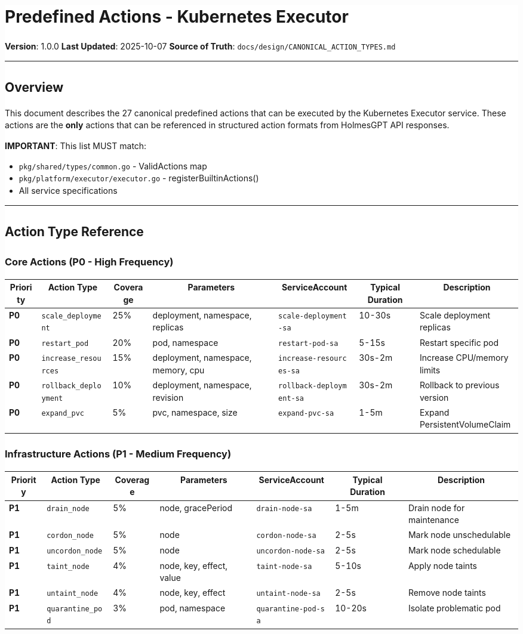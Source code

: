 # Predefined Actions - Kubernetes Executor

**Version**: 1.0.0
**Last Updated**: 2025-10-07
**Source of Truth**: `docs/design/CANONICAL_ACTION_TYPES.md`

---

## Overview

This document describes the 27 canonical predefined actions that can be executed by the Kubernetes Executor service. These actions are the **only** actions that can be referenced in structured action formats from HolmesGPT API responses.

**IMPORTANT**: This list MUST match:
- `pkg/shared/types/common.go` - ValidActions map
- `pkg/platform/executor/executor.go` - registerBuiltinActions()
- All service specifications

---

## Action Type Reference

### Core Actions (P0 - High Frequency)

| Priority | Action Type | Coverage | Parameters | ServiceAccount | Typical Duration | Description |
|----------|------------|----------|------------|----------------|------------------|-------------|
| **P0** | `scale_deployment` | 25% | deployment, namespace, replicas | `scale-deployment-sa` | 10-30s | Scale deployment replicas |
| **P0** | `restart_pod` | 20% | pod, namespace | `restart-pod-sa` | 5-15s | Restart specific pod |
| **P0** | `increase_resources` | 15% | deployment, namespace, memory, cpu | `increase-resources-sa` | 30s-2m | Increase CPU/memory limits |
| **P0** | `rollback_deployment` | 10% | deployment, namespace, revision | `rollback-deployment-sa` | 30s-2m | Rollback to previous version |
| **P0** | `expand_pvc` | 5% | pvc, namespace, size | `expand-pvc-sa` | 1-5m | Expand PersistentVolumeClaim |

### Infrastructure Actions (P1 - Medium Frequency)

| Priority | Action Type | Coverage | Parameters | ServiceAccount | Typical Duration | Description |
|----------|------------|----------|------------|----------------|------------------|-------------|
| **P1** | `drain_node` | 5% | node, gracePeriod | `drain-node-sa` | 1-5m | Drain node for maintenance |
| **P1** | `cordon_node` | 5% | node | `cordon-node-sa` | 2-5s | Mark node unschedulable |
| **P1** | `uncordon_node` | 5% | node | `uncordon-node-sa` | 2-5s | Mark node schedulable |
| **P1** | `taint_node` | 4% | node, key, effect, value | `taint-node-sa` | 5-10s | Apply node taints |
| **P1** | `untaint_node` | 4% | node, key, effect | `untaint-node-sa` | 2-5s | Remove node taints |
| **P1** | `quarantine_pod` | 3% | pod, namespace | `quarantine-pod-sa` | 10-20s | Isolate problematic pod |
